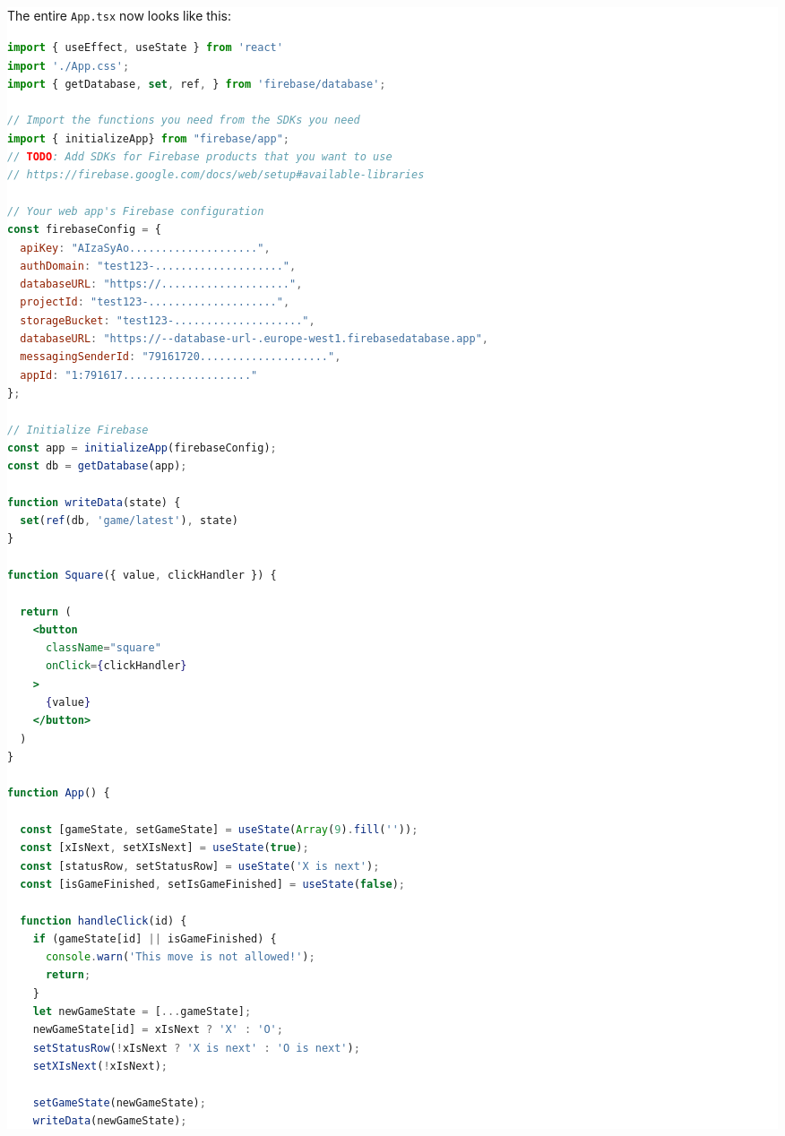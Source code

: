 The entire `App.tsx` now looks like this:

```jsx
import { useEffect, useState } from 'react'
import './App.css';
import { getDatabase, set, ref, } from 'firebase/database';

// Import the functions you need from the SDKs you need
import { initializeApp} from "firebase/app";
// TODO: Add SDKs for Firebase products that you want to use
// https://firebase.google.com/docs/web/setup#available-libraries

// Your web app's Firebase configuration
const firebaseConfig = {
  apiKey: "AIzaSyAo....................",
  authDomain: "test123-....................",
  databaseURL: "https://....................",
  projectId: "test123-....................",
  storageBucket: "test123-....................",
  databaseURL: "https://--database-url-.europe-west1.firebasedatabase.app",
  messagingSenderId: "79161720....................",
  appId: "1:791617...................."
};

// Initialize Firebase
const app = initializeApp(firebaseConfig);
const db = getDatabase(app);

function writeData(state) {
  set(ref(db, 'game/latest'), state)
}

function Square({ value, clickHandler }) {

  return (
    <button
      className="square"
      onClick={clickHandler}
    >
      {value}
    </button>
  )
}

function App() {

  const [gameState, setGameState] = useState(Array(9).fill(''));
  const [xIsNext, setXIsNext] = useState(true);
  const [statusRow, setStatusRow] = useState('X is next');
  const [isGameFinished, setIsGameFinished] = useState(false);

  function handleClick(id) {
    if (gameState[id] || isGameFinished) {
      console.warn('This move is not allowed!');
      return;
    }
    let newGameState = [...gameState];
    newGameState[id] = xIsNext ? 'X' : 'O';
    setStatusRow(!xIsNext ? 'X is next' : 'O is next');
    setXIsNext(!xIsNext);

    setGameState(newGameState);
    writeData(newGameState);

```